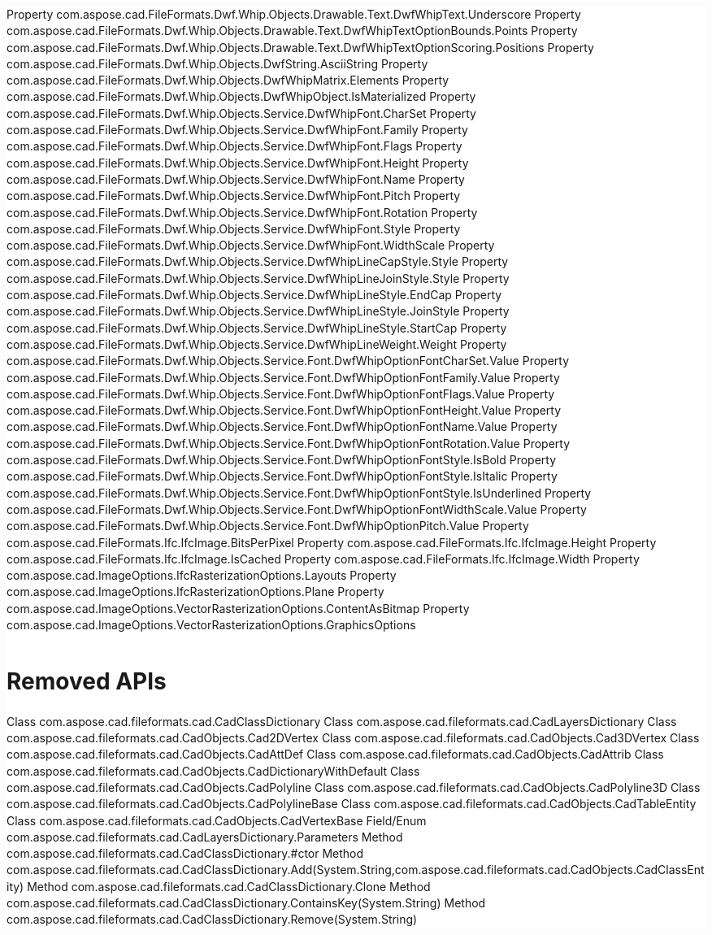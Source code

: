 Property com.aspose.cad.FileFormats.Dwf.Whip.Objects.Drawable.Text.DwfWhipText.Underscore
Property com.aspose.cad.FileFormats.Dwf.Whip.Objects.Drawable.Text.DwfWhipTextOptionBounds.Points
Property com.aspose.cad.FileFormats.Dwf.Whip.Objects.Drawable.Text.DwfWhipTextOptionScoring.Positions
Property com.aspose.cad.FileFormats.Dwf.Whip.Objects.DwfString.AsciiString
Property com.aspose.cad.FileFormats.Dwf.Whip.Objects.DwfWhipMatrix.Elements
Property com.aspose.cad.FileFormats.Dwf.Whip.Objects.DwfWhipObject.IsMaterialized
Property com.aspose.cad.FileFormats.Dwf.Whip.Objects.Service.DwfWhipFont.CharSet
Property com.aspose.cad.FileFormats.Dwf.Whip.Objects.Service.DwfWhipFont.Family
Property com.aspose.cad.FileFormats.Dwf.Whip.Objects.Service.DwfWhipFont.Flags
Property com.aspose.cad.FileFormats.Dwf.Whip.Objects.Service.DwfWhipFont.Height
Property com.aspose.cad.FileFormats.Dwf.Whip.Objects.Service.DwfWhipFont.Name
Property com.aspose.cad.FileFormats.Dwf.Whip.Objects.Service.DwfWhipFont.Pitch
Property com.aspose.cad.FileFormats.Dwf.Whip.Objects.Service.DwfWhipFont.Rotation
Property com.aspose.cad.FileFormats.Dwf.Whip.Objects.Service.DwfWhipFont.Style
Property com.aspose.cad.FileFormats.Dwf.Whip.Objects.Service.DwfWhipFont.WidthScale
Property com.aspose.cad.FileFormats.Dwf.Whip.Objects.Service.DwfWhipLineCapStyle.Style
Property com.aspose.cad.FileFormats.Dwf.Whip.Objects.Service.DwfWhipLineJoinStyle.Style
Property com.aspose.cad.FileFormats.Dwf.Whip.Objects.Service.DwfWhipLineStyle.EndCap
Property com.aspose.cad.FileFormats.Dwf.Whip.Objects.Service.DwfWhipLineStyle.JoinStyle
Property com.aspose.cad.FileFormats.Dwf.Whip.Objects.Service.DwfWhipLineStyle.StartCap
Property com.aspose.cad.FileFormats.Dwf.Whip.Objects.Service.DwfWhipLineWeight.Weight
Property com.aspose.cad.FileFormats.Dwf.Whip.Objects.Service.Font.DwfWhipOptionFontCharSet.Value
Property com.aspose.cad.FileFormats.Dwf.Whip.Objects.Service.Font.DwfWhipOptionFontFamily.Value
Property com.aspose.cad.FileFormats.Dwf.Whip.Objects.Service.Font.DwfWhipOptionFontFlags.Value
Property com.aspose.cad.FileFormats.Dwf.Whip.Objects.Service.Font.DwfWhipOptionFontHeight.Value
Property com.aspose.cad.FileFormats.Dwf.Whip.Objects.Service.Font.DwfWhipOptionFontName.Value
Property com.aspose.cad.FileFormats.Dwf.Whip.Objects.Service.Font.DwfWhipOptionFontRotation.Value
Property com.aspose.cad.FileFormats.Dwf.Whip.Objects.Service.Font.DwfWhipOptionFontStyle.IsBold
Property com.aspose.cad.FileFormats.Dwf.Whip.Objects.Service.Font.DwfWhipOptionFontStyle.IsItalic
Property com.aspose.cad.FileFormats.Dwf.Whip.Objects.Service.Font.DwfWhipOptionFontStyle.IsUnderlined
Property com.aspose.cad.FileFormats.Dwf.Whip.Objects.Service.Font.DwfWhipOptionFontWidthScale.Value
Property com.aspose.cad.FileFormats.Dwf.Whip.Objects.Service.Font.DwfWhipOptionPitch.Value
Property com.aspose.cad.FileFormats.Ifc.IfcImage.BitsPerPixel
Property com.aspose.cad.FileFormats.Ifc.IfcImage.Height
Property com.aspose.cad.FileFormats.Ifc.IfcImage.IsCached
Property com.aspose.cad.FileFormats.Ifc.IfcImage.Width
Property com.aspose.cad.ImageOptions.IfcRasterizationOptions.Layouts
Property com.aspose.cad.ImageOptions.IfcRasterizationOptions.Plane
Property com.aspose.cad.ImageOptions.VectorRasterizationOptions.ContentAsBitmap
Property com.aspose.cad.ImageOptions.VectorRasterizationOptions.GraphicsOptions
# **Removed APIs**
Class com.aspose.cad.fileformats.cad.CadClassDictionary
Class com.aspose.cad.fileformats.cad.CadLayersDictionary
Class com.aspose.cad.fileformats.cad.CadObjects.Cad2DVertex
Class com.aspose.cad.fileformats.cad.CadObjects.Cad3DVertex
Class com.aspose.cad.fileformats.cad.CadObjects.CadAttDef
Class com.aspose.cad.fileformats.cad.CadObjects.CadAttrib
Class com.aspose.cad.fileformats.cad.CadObjects.CadDictionaryWithDefault
Class com.aspose.cad.fileformats.cad.CadObjects.CadPolyline
Class com.aspose.cad.fileformats.cad.CadObjects.CadPolyline3D
Class com.aspose.cad.fileformats.cad.CadObjects.CadPolylineBase
Class com.aspose.cad.fileformats.cad.CadObjects.CadTableEntity
Class com.aspose.cad.fileformats.cad.CadObjects.CadVertexBase
Field/Enum com.aspose.cad.fileformats.cad.CadLayersDictionary.Parameters
Method com.aspose.cad.fileformats.cad.CadClassDictionary.#ctor
Method com.aspose.cad.fileformats.cad.CadClassDictionary.Add(System.String,com.aspose.cad.fileformats.cad.CadObjects.CadClassEntity)
Method com.aspose.cad.fileformats.cad.CadClassDictionary.Clone
Method com.aspose.cad.fileformats.cad.CadClassDictionary.ContainsKey(System.String)
Method com.aspose.cad.fileformats.cad.CadClassDictionary.Remove(System.String)